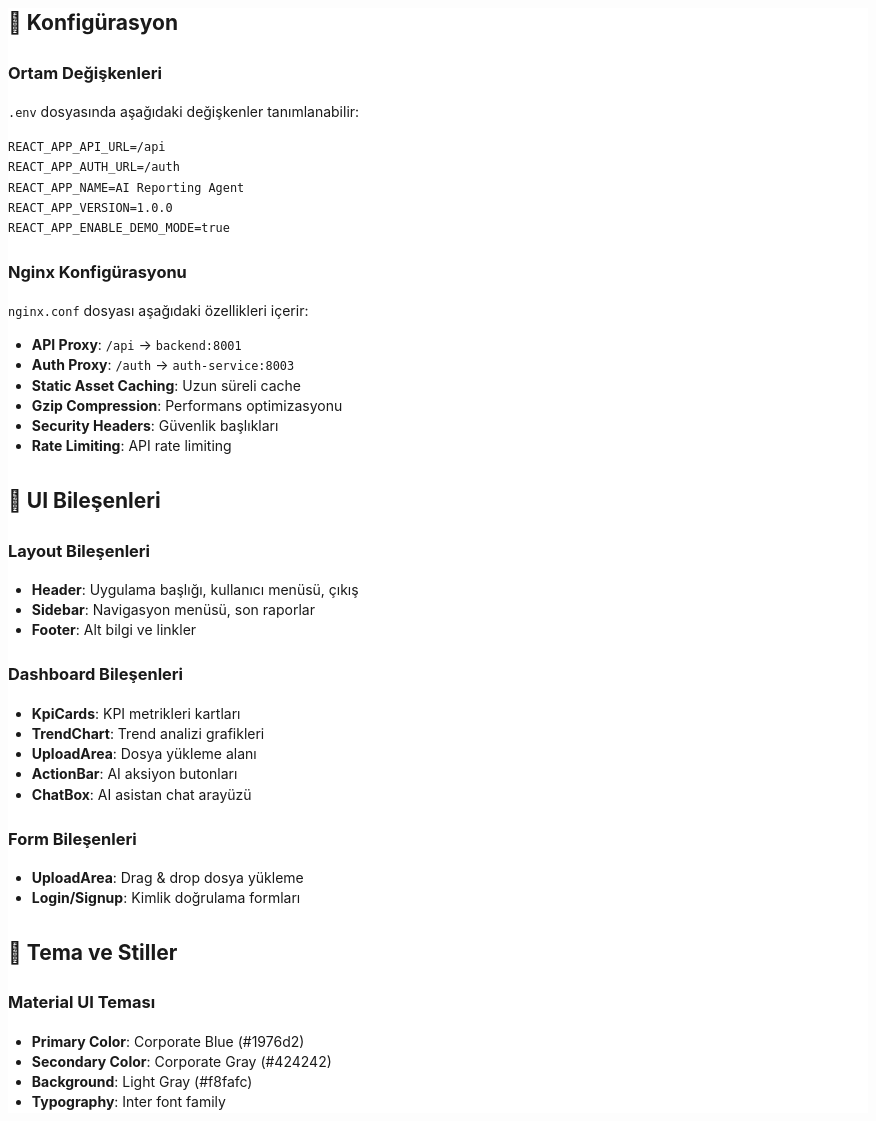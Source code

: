 ## 🔧 Konfigürasyon

### Ortam Değişkenleri

`.env` dosyasında aşağıdaki değişkenler tanımlanabilir:

```env
REACT_APP_API_URL=/api
REACT_APP_AUTH_URL=/auth
REACT_APP_NAME=AI Reporting Agent
REACT_APP_VERSION=1.0.0
REACT_APP_ENABLE_DEMO_MODE=true
```

### Nginx Konfigürasyonu

`nginx.conf` dosyası aşağıdaki özellikleri içerir:

- **API Proxy**: `/api` → `backend:8001`
- **Auth Proxy**: `/auth` → `auth-service:8003`
- **Static Asset Caching**: Uzun süreli cache
- **Gzip Compression**: Performans optimizasyonu
- **Security Headers**: Güvenlik başlıkları
- **Rate Limiting**: API rate limiting

## 📱 UI Bileşenleri

### Layout Bileşenleri

- **Header**: Uygulama başlığı, kullanıcı menüsü, çıkış
- **Sidebar**: Navigasyon menüsü, son raporlar
- **Footer**: Alt bilgi ve linkler

### Dashboard Bileşenleri

- **KpiCards**: KPI metrikleri kartları
- **TrendChart**: Trend analizi grafikleri
- **UploadArea**: Dosya yükleme alanı
- **ActionBar**: AI aksiyon butonları
- **ChatBox**: AI asistan chat arayüzü

### Form Bileşenleri

- **UploadArea**: Drag & drop dosya yükleme
- **Login/Signup**: Kimlik doğrulama formları

## 🎨 Tema ve Stiller

### Material UI Teması

- **Primary Color**: Corporate Blue (#1976d2)
- **Secondary Color**: Corporate Gray (#424242)
- **Background**: Light Gray (#f8fafc)
- **Typography**: Inter font family
